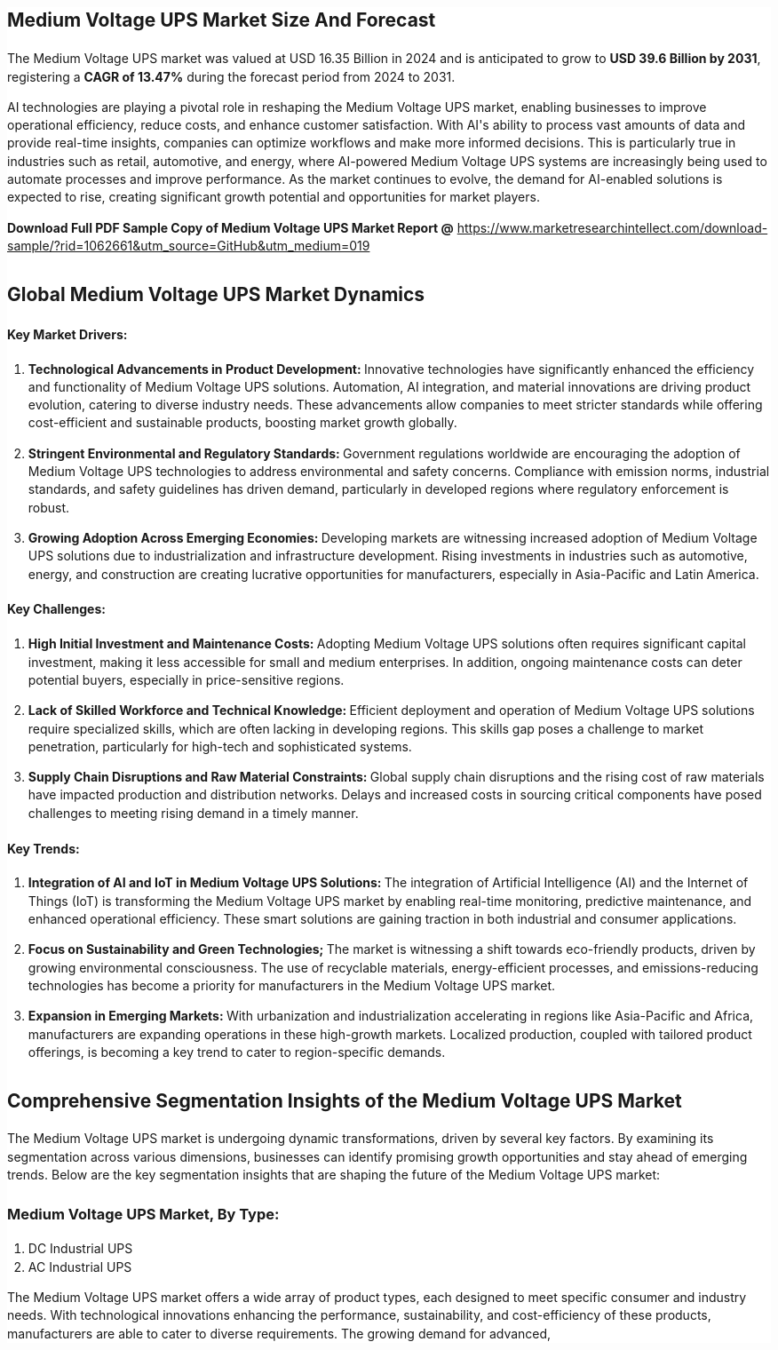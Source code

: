 <h2>Medium Voltage UPS Market Size And Forecast</h2><p>The Medium Voltage UPS market was valued at USD 16.35 Billion in 2024 and is anticipated to grow to <strong>USD 39.6 Billion by 2031</strong>, registering a <strong>CAGR of 13.47%</strong> during the forecast period from 2024 to 2031.</p><p>AI technologies are playing a pivotal role in reshaping the Medium Voltage UPS market, enabling businesses to improve operational efficiency, reduce costs, and enhance customer satisfaction. With AI's ability to process vast amounts of data and provide real-time insights, companies can optimize workflows and make more informed decisions. This is particularly true in industries such as retail, automotive, and energy, where AI-powered Medium Voltage UPS systems are increasingly being used to automate processes and improve performance. As the market continues to evolve, the demand for AI-enabled solutions is expected to rise, creating significant growth potential and opportunities for market players.</p><p><strong>Download Full PDF Sample Copy of Medium Voltage UPS Market Report @</strong>&nbsp;<a href="https://www.marketresearchintellect.com/download-sample/?rid=1062661&amp;utm_source=GitHub&amp;utm_medium=019">https://www.marketresearchintellect.com/download-sample/?rid=1062661&amp;utm_source=GitHub&amp;utm_medium=019</a></p><h2>Global Medium Voltage UPS Market Dynamics</h2><h4><strong>Key Market Drivers:</strong></h4><ol><li><p><strong>Technological Advancements in Product Development:&nbsp;</strong>Innovative technologies have significantly enhanced the efficiency and functionality of Medium Voltage UPS solutions. Automation, AI integration, and material innovations are driving product evolution, catering to diverse industry needs. These advancements allow companies to meet stricter standards while offering cost-efficient and sustainable products, boosting market growth globally.</p></li><li><p><strong>Stringent Environmental and Regulatory Standards:&nbsp;</strong>Government regulations worldwide are encouraging the adoption of Medium Voltage UPS technologies to address environmental and safety concerns. Compliance with emission norms, industrial standards, and safety guidelines has driven demand, particularly in developed regions where regulatory enforcement is robust.</p></li><li><p><strong>Growing Adoption Across Emerging Economies:&nbsp;</strong>Developing markets are witnessing increased adoption of Medium Voltage UPS solutions due to industrialization and infrastructure development. Rising investments in industries such as automotive, energy, and construction are creating lucrative opportunities for manufacturers, especially in Asia-Pacific and Latin America.</p></li></ol><h4><strong>Key Challenges:</strong></h4><ol><li><p><strong>High Initial Investment and Maintenance Costs:&nbsp;</strong>Adopting Medium Voltage UPS solutions often requires significant capital investment, making it less accessible for small and medium enterprises. In addition, ongoing maintenance costs can deter potential buyers, especially in price-sensitive regions.</p></li><li><p><strong>Lack of Skilled Workforce and Technical Knowledge:&nbsp;</strong>Efficient deployment and operation of Medium Voltage UPS solutions require specialized skills, which are often lacking in developing regions. This skills gap poses a challenge to market penetration, particularly for high-tech and sophisticated systems.</p></li><li><p><strong>Supply Chain Disruptions and Raw Material Constraints:&nbsp;</strong>Global supply chain disruptions and the rising cost of raw materials have impacted production and distribution networks. Delays and increased costs in sourcing critical components have posed challenges to meeting rising demand in a timely manner.</p></li></ol><h4><strong>Key Trends:</strong></h4><ol><li><p><strong>Integration of AI and IoT in Medium Voltage UPS Solutions:&nbsp;</strong>The integration of Artificial Intelligence (AI) and the Internet of Things (IoT) is transforming the Medium Voltage UPS market by enabling real-time monitoring, predictive maintenance, and enhanced operational efficiency. These smart solutions are gaining traction in both industrial and consumer applications.</p></li><li><p><strong>Focus on Sustainability and Green Technologies;&nbsp;</strong>The market is witnessing a shift towards eco-friendly products, driven by growing environmental consciousness. The use of recyclable materials, energy-efficient processes, and emissions-reducing technologies has become a priority for manufacturers in the Medium Voltage UPS market.</p></li><li><p><strong>Expansion in Emerging Markets:&nbsp;</strong>With urbanization and industrialization accelerating in regions like Asia-Pacific and Africa, manufacturers are expanding operations in these high-growth markets. Localized production, coupled with tailored product offerings, is becoming a key trend to cater to region-specific demands.</p></li></ol><div class="article-main__content" data-test-id="publishing-text-block"><h2>Comprehensive Segmentation Insights of the Medium Voltage UPS Market</h2><p>The Medium Voltage UPS market is undergoing dynamic transformations, driven by several key factors. By examining its segmentation across various dimensions, businesses can identify promising growth opportunities and stay ahead of emerging trends. Below are the key segmentation insights that are shaping the future of the Medium Voltage UPS market:</p><h3><strong>Medium Voltage UPS Market, By Type:<br /></strong></h3><ol><li>DC Industrial UPS<li> AC Industrial UPS</li></ol><p>The Medium Voltage UPS market offers a wide array of product types, each designed to meet specific consumer and industry needs. With technological innovations enhancing the performance, sustainability, and cost-efficiency of these products, manufacturers are able to cater to diverse requirements. The growing demand for advanced,